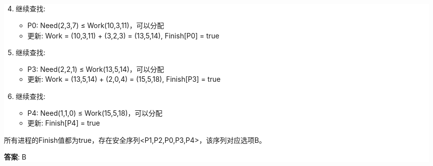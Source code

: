 4. 继续查找:
   - P0: Need(2,3,7) ≤ Work(10,3,11)，可以分配
   - 更新: Work = (10,3,11) + (3,2,3) = (13,5,14), Finish[P0] = true

5. 继续查找:
   - P3: Need(2,2,1) ≤ Work(13,5,14)，可以分配
   - 更新: Work = (13,5,14) + (2,0,4) = (15,5,18), Finish[P3] = true

6. 继续查找:
   - P4: Need(1,1,0) ≤ Work(15,5,18)，可以分配
   - 更新: Finish[P4] = true

所有进程的Finish值都为true，存在安全序列<P1,P2,P0,P3,P4>，该序列对应选项B。

**答案**: B
